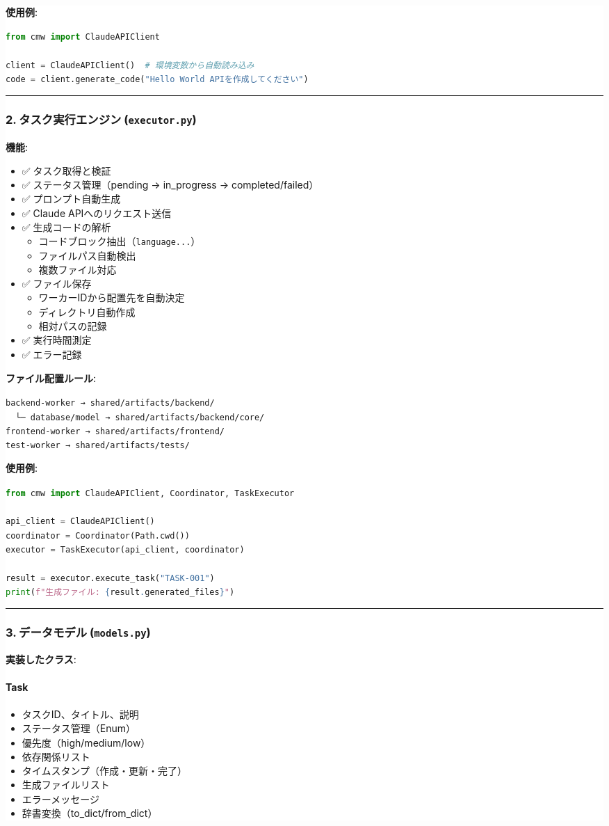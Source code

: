 **使用例**:
```python
from cmw import ClaudeAPIClient

client = ClaudeAPIClient()  # 環境変数から自動読み込み
code = client.generate_code("Hello World APIを作成してください")
```

---

### 2. タスク実行エンジン (`executor.py`)

**機能**:
- ✅ タスク取得と検証
- ✅ ステータス管理（pending → in_progress → completed/failed）
- ✅ プロンプト自動生成
- ✅ Claude APIへのリクエスト送信
- ✅ 生成コードの解析
  - コードブロック抽出（```language...```）
  - ファイルパス自動検出
  - 複数ファイル対応
- ✅ ファイル保存
  - ワーカーIDから配置先を自動決定
  - ディレクトリ自動作成
  - 相対パスの記録
- ✅ 実行時間測定
- ✅ エラー記録

**ファイル配置ルール**:
```
backend-worker → shared/artifacts/backend/
  └─ database/model → shared/artifacts/backend/core/
frontend-worker → shared/artifacts/frontend/
test-worker → shared/artifacts/tests/
```

**使用例**:
```python
from cmw import ClaudeAPIClient, Coordinator, TaskExecutor

api_client = ClaudeAPIClient()
coordinator = Coordinator(Path.cwd())
executor = TaskExecutor(api_client, coordinator)

result = executor.execute_task("TASK-001")
print(f"生成ファイル: {result.generated_files}")
```

---

### 3. データモデル (`models.py`)

**実装したクラス**:

#### Task
- タスクID、タイトル、説明
- ステータス管理（Enum）
- 優先度（high/medium/low）
- 依存関係リスト
- タイムスタンプ（作成・更新・完了）
- 生成ファイルリスト
- エラーメッセージ
- 辞書変換（to_dict/from_dict）
